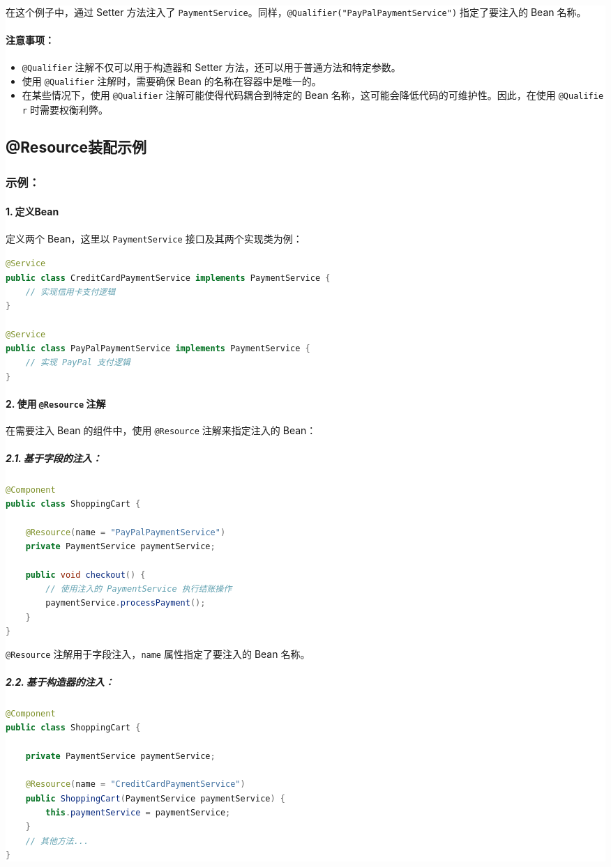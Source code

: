在这个例子中，通过 Setter 方法注入了 `PaymentService`。同样，`@Qualifier("PayPalPaymentService")` 指定了要注入的 Bean 名称。

#### 注意事项：

- `@Qualifier` 注解不仅可以用于构造器和 Setter 方法，还可以用于普通方法和特定参数。
- 使用 `@Qualifier` 注解时，需要确保 Bean 的名称在容器中是唯一的。
- 在某些情况下，使用 `@Qualifier` 注解可能使得代码耦合到特定的 Bean 名称，这可能会降低代码的可维护性。因此，在使用 `@Qualifier` 时需要权衡利弊。

## @Resource装配示例

### 示例：

#### 1. 定义Bean

定义两个 Bean，这里以 `PaymentService` 接口及其两个实现类为例：

```java
@Service
public class CreditCardPaymentService implements PaymentService {
    // 实现信用卡支付逻辑
}

@Service
public class PayPalPaymentService implements PaymentService {
    // 实现 PayPal 支付逻辑
}
```

#### 2. 使用 `@Resource` 注解

在需要注入 Bean 的组件中，使用 `@Resource` 注解来指定注入的 Bean：

##### 2.1. 基于字段的注入：

```java
@Component
public class ShoppingCart {

    @Resource(name = "PayPalPaymentService")
    private PaymentService paymentService;

    public void checkout() {
        // 使用注入的 PaymentService 执行结账操作
        paymentService.processPayment();
    }
}
```

`@Resource` 注解用于字段注入，`name` 属性指定了要注入的 Bean 名称。

##### 2.2. 基于构造器的注入：

```java
@Component
public class ShoppingCart {

    private PaymentService paymentService;

    @Resource(name = "CreditCardPaymentService")
    public ShoppingCart(PaymentService paymentService) {
        this.paymentService = paymentService;
    }
    // 其他方法...
}
```
